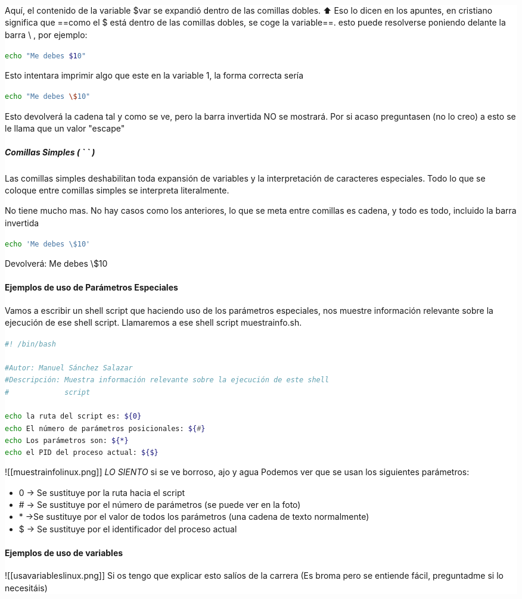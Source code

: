 Aquí, el contenido de la variable $var se expandió dentro de las comillas dobles. 
⬆️ Eso lo dicen en los apuntes, en cristiano significa que ==como el $ está dentro de las comillas dobles, se coge la variable==. esto puede resolverse poniendo delante la barra \ , por ejemplo:

``` Bash
echo "Me debes $10"
```
Esto intentara imprimir algo que este en la variable 1, la forma correcta sería
``` Bash
echo "Me debes \$10"
```
Esto devolverá la cadena tal y como se ve, pero la barra invertida NO se mostrará. Por si acaso preguntasen (no lo creo) a esto se le llama que un valor "escape"

##### Comillas Simples ( \` \` )
Las comillas simples deshabilitan toda expansión de variables y la interpretación de caracteres especiales. Todo lo que se coloque entre comillas simples se interpreta literalmente.

No tiene mucho mas. No hay casos como los anteriores, lo que se meta entre comillas es cadena, y todo es todo, incluido la barra invertida
``` Bash
echo 'Me debes \$10'
```
Devolverá: Me debes \\$10

#### Ejemplos de uso de Parámetros Especiales

Vamos a escribir un shell script que haciendo uso de los parámetros especiales, nos muestre información relevante sobre la ejecución de ese shell script. Llamaremos a ese shell script muestrainfo.sh.

``` Bash
#! /bin/bash

#Autor: Manuel Sánchez Salazar
#Descripción: Muestra información relevante sobre la ejecución de este shell
#             script

echo la ruta del script es: ${0}
echo El número de parámetros posicionales: ${#}
echo Los parámetros son: ${*}
echo el PID del proceso actual: ${$}
```
![[muestrainfolinux.png]]
*LO SIENTO* si se ve borroso, ajo  y agua
Podemos ver que se usan los siguientes parámetros:
* 0 -> Se sustituye por la ruta hacia el script 
* \# -> Se sustituye por el número de parámetros (se puede ver en la foto)
* \* ->Se sustituye por el valor de todos los parámetros (una cadena de texto normalmente)
* \$ -> Se sustituye por el identificador del proceso actual

#### Ejemplos de uso de variables
![[usavariableslinux.png]]
Si os tengo que explicar esto salíos de la carrera (Es broma pero se entiende fácil, preguntadme si lo necesitáis)
